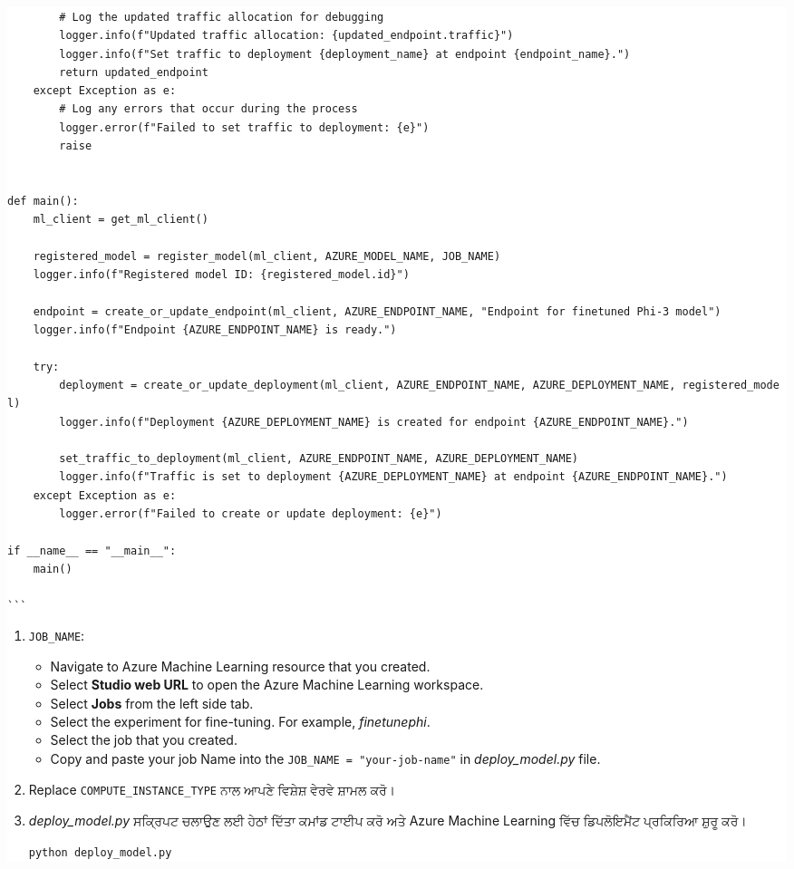             # Log the updated traffic allocation for debugging
            logger.info(f"Updated traffic allocation: {updated_endpoint.traffic}")
            logger.info(f"Set traffic to deployment {deployment_name} at endpoint {endpoint_name}.")
            return updated_endpoint
        except Exception as e:
            # Log any errors that occur during the process
            logger.error(f"Failed to set traffic to deployment: {e}")
            raise


    def main():
        ml_client = get_ml_client()

        registered_model = register_model(ml_client, AZURE_MODEL_NAME, JOB_NAME)
        logger.info(f"Registered model ID: {registered_model.id}")

        endpoint = create_or_update_endpoint(ml_client, AZURE_ENDPOINT_NAME, "Endpoint for finetuned Phi-3 model")
        logger.info(f"Endpoint {AZURE_ENDPOINT_NAME} is ready.")

        try:
            deployment = create_or_update_deployment(ml_client, AZURE_ENDPOINT_NAME, AZURE_DEPLOYMENT_NAME, registered_model)
            logger.info(f"Deployment {AZURE_DEPLOYMENT_NAME} is created for endpoint {AZURE_ENDPOINT_NAME}.")

            set_traffic_to_deployment(ml_client, AZURE_ENDPOINT_NAME, AZURE_DEPLOYMENT_NAME)
            logger.info(f"Traffic is set to deployment {AZURE_DEPLOYMENT_NAME} at endpoint {AZURE_ENDPOINT_NAME}.")
        except Exception as e:
            logger.error(f"Failed to create or update deployment: {e}")

    if __name__ == "__main__":
        main()

    ```

1. `JOB_NAME`:

    - Navigate to Azure Machine Learning resource that you created.
    - Select **Studio web URL** to open the Azure Machine Learning workspace.
    - Select **Jobs** from the left side tab.
    - Select the experiment for fine-tuning. For example, *finetunephi*.
    - Select the job that you created.
    - Copy and paste your job Name into the `JOB_NAME = "your-job-name"` in *deploy_model.py* file.

1. Replace `COMPUTE_INSTANCE_TYPE` ਨਾਲ ਆਪਣੇ ਵਿਸ਼ੇਸ਼ ਵੇਰਵੇ ਸ਼ਾਮਲ ਕਰੋ।

1. *deploy_model.py* ਸਕ੍ਰਿਪਟ ਚਲਾਉਣ ਲਈ ਹੇਠਾਂ ਦਿੱਤਾ ਕਮਾਂਡ ਟਾਈਪ ਕਰੋ ਅਤੇ Azure Machine Learning ਵਿੱਚ ਡਿਪਲੋਇਮੈਂਟ ਪ੍ਰਕਿਰਿਆ ਸ਼ੁਰੂ ਕਰੋ।

    ```python
    python deploy_model.py
    ```

